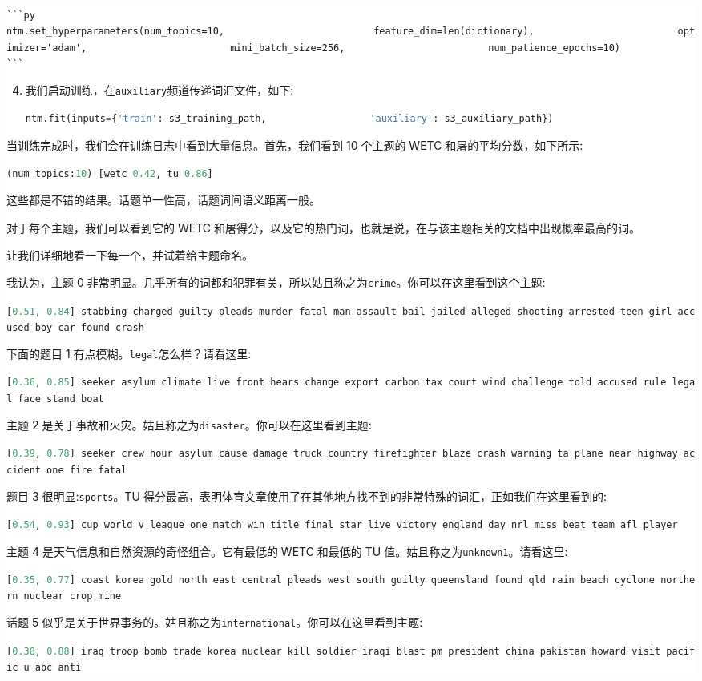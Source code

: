     ```py
    ntm.set_hyperparameters(num_topics=10,                          feature_dim=len(dictionary),                         optimizer='adam',                         mini_batch_size=256,                         num_patience_epochs=10)
    ```

4.  我们启动训练，在`auxiliary`频道传递词汇文件，如下:

    ```py
    ntm.fit(inputs={'train': s3_training_path,                  'auxiliary': s3_auxiliary_path})
    ```

当训练完成时，我们会在训练日志中看到大量信息。首先，我们看到 10 个主题的 WETC 和屠的平均分数，如下所示:

```py
(num_topics:10) [wetc 0.42, tu 0.86]
```

这些都是不错的结果。话题单一性高，话题词间语义距离一般。

对于每个主题，我们可以看到它的 WETC 和屠得分，以及它的热门词，也就是说，在与该主题相关的文档中出现概率最高的词。

让我们详细地看一下每一个，并试着给主题命名。

我认为，主题 0 非常明显。几乎所有的词都和犯罪有关，所以姑且称之为`crime`。你可以在这里看到这个主题:

```py
[0.51, 0.84] stabbing charged guilty pleads murder fatal man assault bail jailed alleged shooting arrested teen girl accused boy car found crash
```

下面的题目 1 有点模糊。`legal`怎么样？请看这里:

```py
[0.36, 0.85] seeker asylum climate live front hears change export carbon tax court wind challenge told accused rule legal face stand boat
```

主题 2 是关于事故和火灾。姑且称之为`disaster`。你可以在这里看到主题:

```py
[0.39, 0.78] seeker crew hour asylum cause damage truck country firefighter blaze crash warning ta plane near highway accident one fire fatal
```

题目 3 很明显:`sports`。TU 得分最高，表明体育文章使用了在其他地方找不到的非常特殊的词汇，正如我们在这里看到的:

```py
[0.54, 0.93] cup world v league one match win title final star live victory england day nrl miss beat team afl player
```

主题 4 是天气信息和自然资源的奇怪组合。它有最低的 WETC 和最低的 TU 值。姑且称之为`unknown1`。请看这里:

```py
[0.35, 0.77] coast korea gold north east central pleads west south guilty queensland found qld rain beach cyclone northern nuclear crop mine
```

话题 5 似乎是关于世界事务的。姑且称之为`international`。你可以在这里看到主题:

```py
[0.38, 0.88] iraq troop bomb trade korea nuclear kill soldier iraqi blast pm president china pakistan howard visit pacific u abc anti
```
